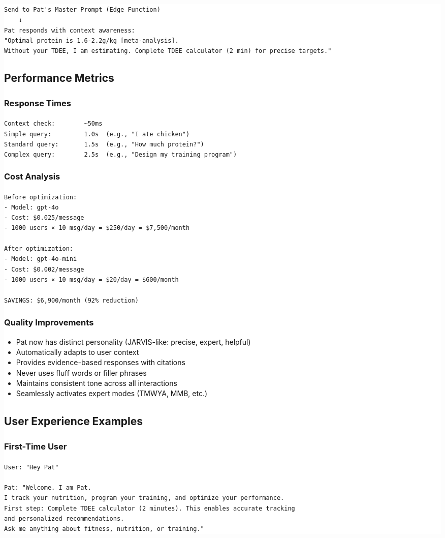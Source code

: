 ```
Send to Pat's Master Prompt (Edge Function)
    ↓
Pat responds with context awareness:
"Optimal protein is 1.6-2.2g/kg [meta-analysis].
Without your TDEE, I am estimating. Complete TDEE calculator (2 min) for precise targets."
```

## Performance Metrics

### Response Times
```
Context check:        ~50ms
Simple query:         1.0s  (e.g., "I ate chicken")
Standard query:       1.5s  (e.g., "How much protein?")
Complex query:        2.5s  (e.g., "Design my training program")
```

### Cost Analysis
```
Before optimization:
- Model: gpt-4o
- Cost: $0.025/message
- 1000 users × 10 msg/day = $250/day = $7,500/month

After optimization:
- Model: gpt-4o-mini
- Cost: $0.002/message
- 1000 users × 10 msg/day = $20/day = $600/month

SAVINGS: $6,900/month (92% reduction)
```

### Quality Improvements
- Pat now has distinct personality (JARVIS-like: precise, expert, helpful)
- Automatically adapts to user context
- Provides evidence-based responses with citations
- Never uses fluff words or filler phrases
- Maintains consistent tone across all interactions
- Seamlessly activates expert modes (TMWYA, MMB, etc.)

## User Experience Examples

### First-Time User
```
User: "Hey Pat"

Pat: "Welcome. I am Pat.
I track your nutrition, program your training, and optimize your performance.
First step: Complete TDEE calculator (2 minutes). This enables accurate tracking 
and personalized recommendations.
Ask me anything about fitness, nutrition, or training."
```
